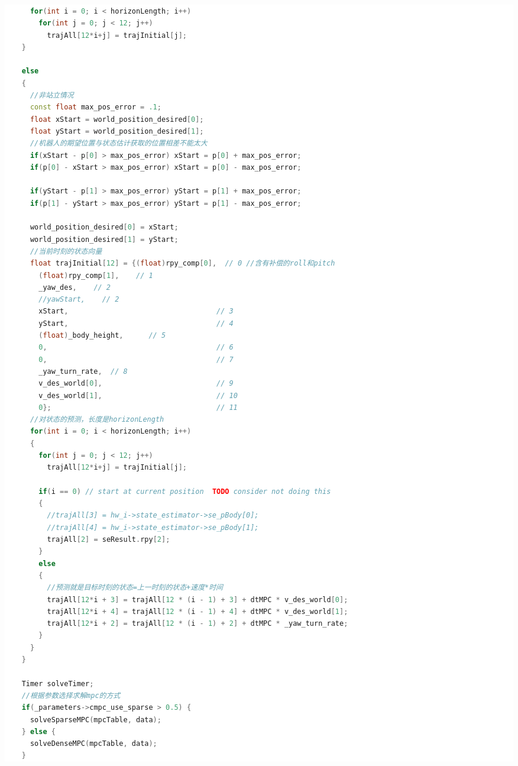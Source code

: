 ```c++
      for(int i = 0; i < horizonLength; i++)
        for(int j = 0; j < 12; j++)
          trajAll[12*i+j] = trajInitial[j];
    }

    else
    {
      //非站立情况
      const float max_pos_error = .1;
      float xStart = world_position_desired[0];
      float yStart = world_position_desired[1];
      //机器人的期望位置与状态估计获取的位置相差不能太大
      if(xStart - p[0] > max_pos_error) xStart = p[0] + max_pos_error;
      if(p[0] - xStart > max_pos_error) xStart = p[0] - max_pos_error;

      if(yStart - p[1] > max_pos_error) yStart = p[1] + max_pos_error;
      if(p[1] - yStart > max_pos_error) yStart = p[1] - max_pos_error;
      
      world_position_desired[0] = xStart;
      world_position_desired[1] = yStart;
      //当前时刻的状态向量
      float trajInitial[12] = {(float)rpy_comp[0],  // 0 //含有补偿的roll和pitch
        (float)rpy_comp[1],    // 1
        _yaw_des,    // 2
        //yawStart,    // 2
        xStart,                                   // 3
        yStart,                                   // 4
        (float)_body_height,      // 5
        0,                                        // 6
        0,                                        // 7
        _yaw_turn_rate,  // 8
        v_des_world[0],                           // 9
        v_des_world[1],                           // 10
        0};                                       // 11
      //对状态的预测，长度是horizonLength
      for(int i = 0; i < horizonLength; i++)
      {
        for(int j = 0; j < 12; j++)
          trajAll[12*i+j] = trajInitial[j];

        if(i == 0) // start at current position  TODO consider not doing this
        {
          //trajAll[3] = hw_i->state_estimator->se_pBody[0];
          //trajAll[4] = hw_i->state_estimator->se_pBody[1];
          trajAll[2] = seResult.rpy[2];
        }
        else
        {
          //预测就是目标时刻的状态=上一时刻的状态+速度*时间
          trajAll[12*i + 3] = trajAll[12 * (i - 1) + 3] + dtMPC * v_des_world[0];
          trajAll[12*i + 4] = trajAll[12 * (i - 1) + 4] + dtMPC * v_des_world[1];
          trajAll[12*i + 2] = trajAll[12 * (i - 1) + 2] + dtMPC * _yaw_turn_rate;
        }
      }
    }

    Timer solveTimer;
    //根据参数选择求解mpc的方式
    if(_parameters->cmpc_use_sparse > 0.5) {
      solveSparseMPC(mpcTable, data);
    } else {
      solveDenseMPC(mpcTable, data);
    }
```